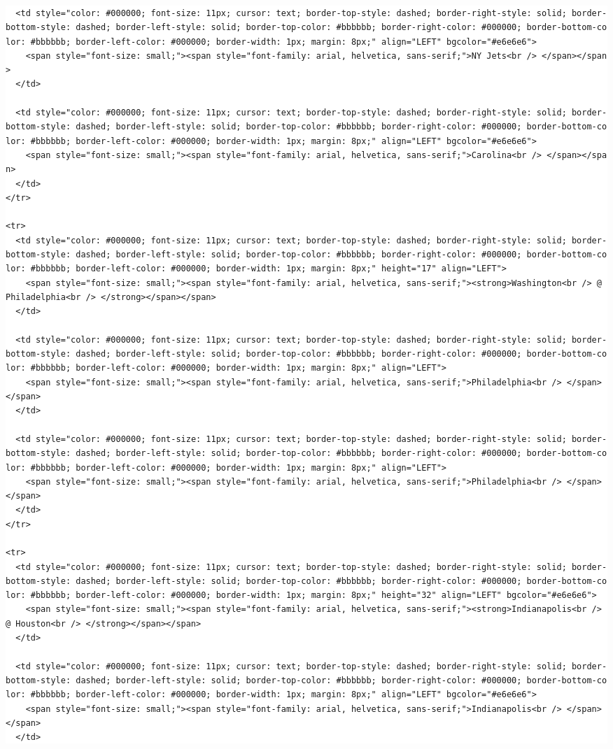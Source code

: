       <td style="color: #000000; font-size: 11px; cursor: text; border-top-style: dashed; border-right-style: solid; border-bottom-style: dashed; border-left-style: solid; border-top-color: #bbbbbb; border-right-color: #000000; border-bottom-color: #bbbbbb; border-left-color: #000000; border-width: 1px; margin: 8px;" align="LEFT" bgcolor="#e6e6e6">
        <span style="font-size: small;"><span style="font-family: arial, helvetica, sans-serif;">NY Jets<br /> </span></span>
      </td>

      <td style="color: #000000; font-size: 11px; cursor: text; border-top-style: dashed; border-right-style: solid; border-bottom-style: dashed; border-left-style: solid; border-top-color: #bbbbbb; border-right-color: #000000; border-bottom-color: #bbbbbb; border-left-color: #000000; border-width: 1px; margin: 8px;" align="LEFT" bgcolor="#e6e6e6">
        <span style="font-size: small;"><span style="font-family: arial, helvetica, sans-serif;">Carolina<br /> </span></span>
      </td>
    </tr>

    <tr>
      <td style="color: #000000; font-size: 11px; cursor: text; border-top-style: dashed; border-right-style: solid; border-bottom-style: dashed; border-left-style: solid; border-top-color: #bbbbbb; border-right-color: #000000; border-bottom-color: #bbbbbb; border-left-color: #000000; border-width: 1px; margin: 8px;" height="17" align="LEFT">
        <span style="font-size: small;"><span style="font-family: arial, helvetica, sans-serif;"><strong>Washington<br /> @ Philadelphia<br /> </strong></span></span>
      </td>

      <td style="color: #000000; font-size: 11px; cursor: text; border-top-style: dashed; border-right-style: solid; border-bottom-style: dashed; border-left-style: solid; border-top-color: #bbbbbb; border-right-color: #000000; border-bottom-color: #bbbbbb; border-left-color: #000000; border-width: 1px; margin: 8px;" align="LEFT">
        <span style="font-size: small;"><span style="font-family: arial, helvetica, sans-serif;">Philadelphia<br /> </span></span>
      </td>

      <td style="color: #000000; font-size: 11px; cursor: text; border-top-style: dashed; border-right-style: solid; border-bottom-style: dashed; border-left-style: solid; border-top-color: #bbbbbb; border-right-color: #000000; border-bottom-color: #bbbbbb; border-left-color: #000000; border-width: 1px; margin: 8px;" align="LEFT">
        <span style="font-size: small;"><span style="font-family: arial, helvetica, sans-serif;">Philadelphia<br /> </span></span>
      </td>
    </tr>

    <tr>
      <td style="color: #000000; font-size: 11px; cursor: text; border-top-style: dashed; border-right-style: solid; border-bottom-style: dashed; border-left-style: solid; border-top-color: #bbbbbb; border-right-color: #000000; border-bottom-color: #bbbbbb; border-left-color: #000000; border-width: 1px; margin: 8px;" height="32" align="LEFT" bgcolor="#e6e6e6">
        <span style="font-size: small;"><span style="font-family: arial, helvetica, sans-serif;"><strong>Indianapolis<br /> @ Houston<br /> </strong></span></span>
      </td>

      <td style="color: #000000; font-size: 11px; cursor: text; border-top-style: dashed; border-right-style: solid; border-bottom-style: dashed; border-left-style: solid; border-top-color: #bbbbbb; border-right-color: #000000; border-bottom-color: #bbbbbb; border-left-color: #000000; border-width: 1px; margin: 8px;" align="LEFT" bgcolor="#e6e6e6">
        <span style="font-size: small;"><span style="font-family: arial, helvetica, sans-serif;">Indianapolis<br /> </span></span>
      </td>
